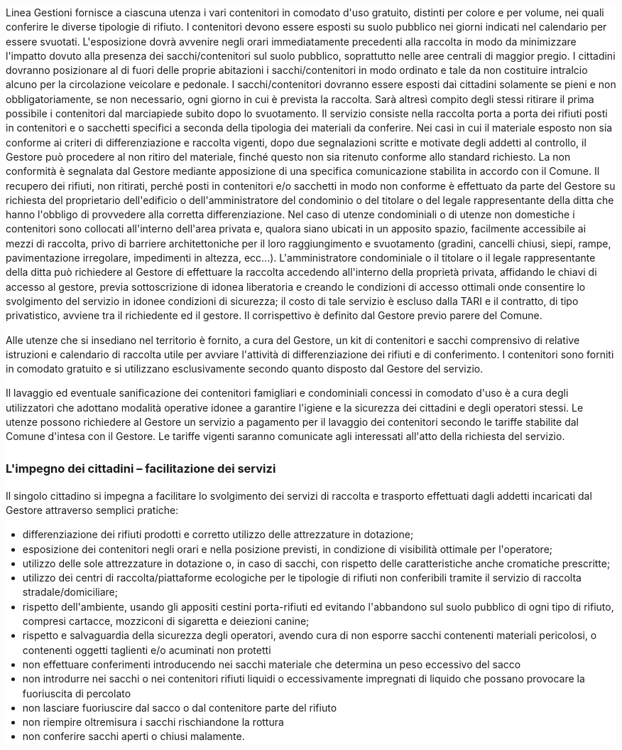 Linea Gestioni fornisce a ciascuna utenza i vari contenitori in comodato d'uso gratuito, distinti per colore e per volume, nei quali conferire le diverse tipologie di rifiuto. I contenitori devono essere esposti su suolo pubblico nei giorni indicati nel calendario per essere svuotati. L'esposizione dovrà avvenire negli orari immediatamente precedenti alla raccolta in modo da minimizzare l'impatto dovuto alla presenza dei sacchi/contenitori sul suolo pubblico, soprattutto nelle aree centrali di maggior pregio. I cittadini dovranno posizionare al di fuori delle proprie abitazioni i sacchi/contenitori in modo ordinato e tale da non costituire intralcio alcuno per la circolazione veicolare e pedonale. I sacchi/contenitori dovranno essere esposti dai cittadini solamente se pieni e non obbligatoriamente, se non necessario, ogni giorno in cui è prevista la raccolta. Sarà altresì compito degli stessi ritirare il prima possibile i contenitori dal marciapiede subito dopo lo svuotamento. Il servizio consiste nella raccolta porta a porta dei rifiuti posti in contenitori e o sacchetti specifici a seconda della tipologia dei materiali da conferire. Nei casi in cui il materiale esposto non sia conforme ai criteri di differenziazione e raccolta vigenti, dopo due segnalazioni scritte e motivate degli addetti al controllo, il Gestore può procedere al non ritiro del materiale, finché questo non sia ritenuto conforme allo standard richiesto. La non conformità è segnalata dal Gestore mediante apposizione di una specifica comunicazione stabilita in accordo con il Comune. Il recupero dei rifiuti, non ritirati, perché posti in contenitori e/o sacchetti in modo non conforme è effettuato da parte del Gestore su richiesta del proprietario dell'edificio o dell'amministratore del condominio o del titolare o del legale rappresentante della ditta che hanno l'obbligo di provvedere alla corretta differenziazione. Nel caso di utenze condominiali o di utenze non domestiche i contenitori sono collocati all'interno dell'area privata e, qualora siano ubicati in un apposito spazio, facilmente accessibile ai mezzi di raccolta, privo di barriere architettoniche per il loro raggiungimento e svuotamento (gradini, cancelli chiusi, siepi, rampe, pavimentazione irregolare, impedimenti in altezza, ecc...). L'amministratore condominiale o il titolare o il legale rappresentante della ditta può richiedere al Gestore di effettuare la raccolta accedendo all'interno della proprietà privata, affidando le chiavi di accesso al gestore, previa sottoscrizione di idonea liberatoria e creando le condizioni di accesso ottimali onde consentire lo svolgimento del servizio in idonee condizioni di sicurezza; il costo di tale servizio è escluso dalla TARI e il contratto, di tipo privatistico, avviene tra il richiedente ed il gestore. Il corrispettivo è definito dal Gestore previo parere del Comune.

Alle utenze che si insediano nel territorio è fornito, a cura del Gestore, un kit di contenitori e sacchi comprensivo di relative istruzioni e calendario di raccolta utile per avviare l'attività di differenziazione dei rifiuti e di conferimento. I contenitori sono forniti in comodato gratuito e si utilizzano esclusivamente secondo quanto disposto dal Gestore del servizio.

Il lavaggio ed eventuale sanificazione dei contenitori famigliari e condominiali concessi in comodato d'uso è a cura degli utilizzatori che adottano modalità operative idonee a garantire l'igiene e la sicurezza dei cittadini e degli operatori stessi. Le utenze possono richiedere al Gestore un servizio a pagamento per il lavaggio dei contenitori secondo le tariffe stabilite dal Comune d'intesa con il Gestore. Le tariffe vigenti saranno comunicate agli interessati all'atto della richiesta del servizio.

### L'impegno dei cittadini – facilitazione dei servizi
Il singolo cittadino si impegna a facilitare lo svolgimento dei servizi di raccolta e trasporto effettuati dagli addetti incaricati dal Gestore attraverso semplici pratiche:
- differenziazione dei rifiuti prodotti e corretto utilizzo delle attrezzature in dotazione;
- esposizione dei contenitori negli orari e nella posizione previsti, in condizione di visibilità ottimale per l'operatore;
- utilizzo delle sole attrezzature in dotazione o, in caso di sacchi, con rispetto delle caratteristiche anche cromatiche prescritte;
- utilizzo dei centri di raccolta/piattaforme ecologiche per le tipologie di rifiuti non conferibili tramite il servizio di raccolta stradale/domiciliare;
- rispetto dell'ambiente, usando gli appositi cestini porta-rifiuti ed evitando l'abbandono sul suolo pubblico di ogni tipo di rifiuto, compresi cartacce, mozziconi di sigaretta e deiezioni canine;
- rispetto e salvaguardia della sicurezza degli operatori, avendo cura di non esporre sacchi contenenti materiali pericolosi, o contenenti oggetti taglienti e/o acuminati non protetti
- non effettuare conferimenti introducendo nei sacchi materiale che determina un peso eccessivo del sacco
- non introdurre nei sacchi o nei contenitori rifiuti liquidi o eccessivamente impregnati di liquido che possano provocare la fuoriuscita di percolato
- non lasciare fuoriuscire dal sacco o dal contenitore parte del rifiuto
- non riempire oltremisura i sacchi rischiandone la rottura
- non conferire sacchi aperti o chiusi malamente.
